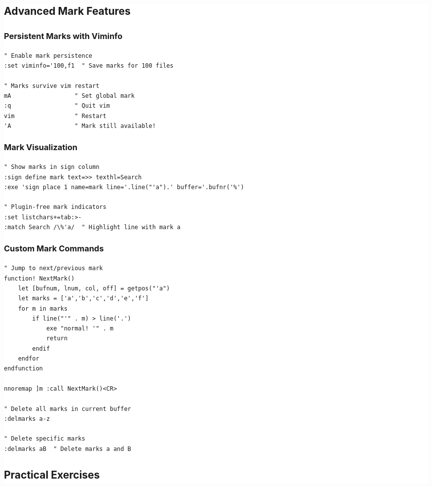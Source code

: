 ## Advanced Mark Features

### Persistent Marks with Viminfo

```vim
" Enable mark persistence
:set viminfo='100,f1  " Save marks for 100 files

" Marks survive vim restart
mA                  " Set global mark
:q                  " Quit vim
vim                 " Restart
'A                  " Mark still available!
```

### Mark Visualization

```vim
" Show marks in sign column
:sign define mark text=>> texthl=Search
:exe 'sign place 1 name=mark line='.line("'a").' buffer='.bufnr('%')

" Plugin-free mark indicators
:set listchars+=tab:>-
:match Search /\%'a/  " Highlight line with mark a
```

### Custom Mark Commands

```vim
" Jump to next/previous mark
function! NextMark()
    let [bufnum, lnum, col, off] = getpos("'a")
    let marks = ['a','b','c','d','e','f']
    for m in marks
        if line("'" . m) > line('.')
            exe "normal! '" . m
            return
        endif
    endfor
endfunction

nnoremap ]m :call NextMark()<CR>

" Delete all marks in current buffer
:delmarks a-z

" Delete specific marks
:delmarks aB  " Delete marks a and B
```

## Practical Exercises
